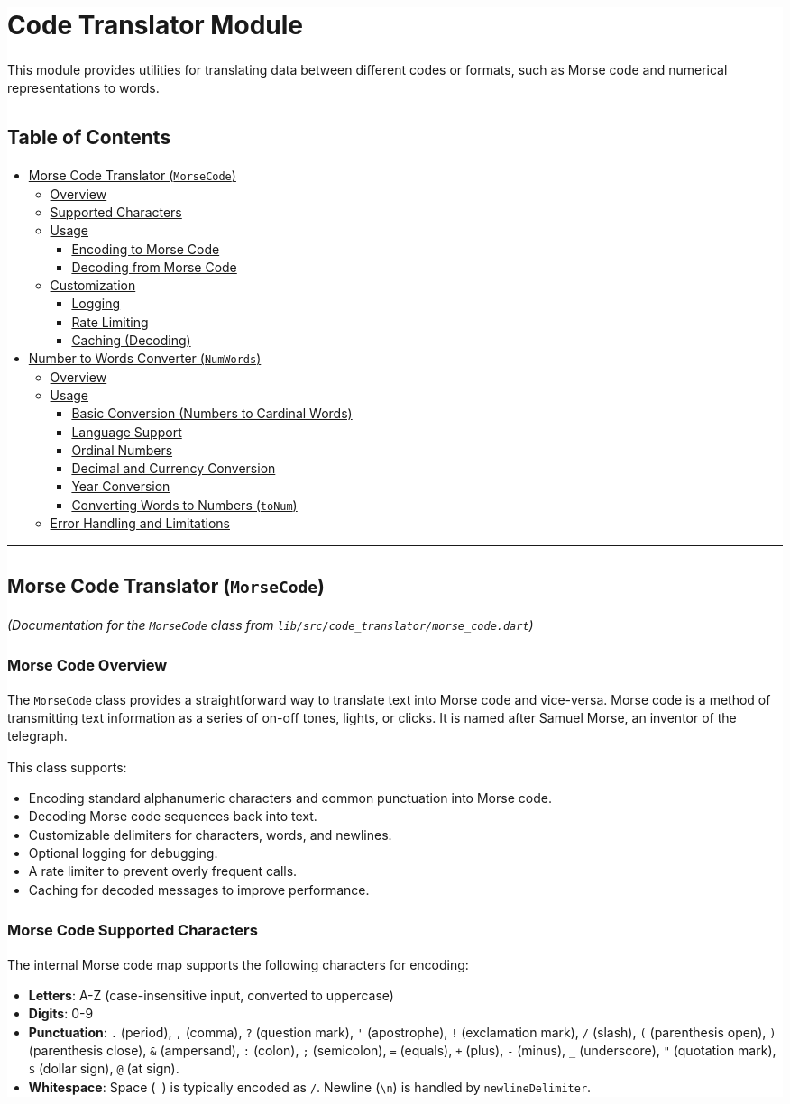 # Code Translator Module

This module provides utilities for translating data between different codes or formats, such as Morse code and numerical representations to words.

## Table of Contents
- [Morse Code Translator (`MorseCode`)](#morse-code-translator)
  - [Overview](#morse-code-overview)
  - [Supported Characters](#morse-code-supported-characters)
  - [Usage](#morse-code-usage)
    - [Encoding to Morse Code](#encoding-to-morse-code)
    - [Decoding from Morse Code](#decoding-from-morse-code)
  - [Customization](#morse-code-customization)
    - [Logging](#logging)
    - [Rate Limiting](#rate-limiting)
    - [Caching (Decoding)](#caching-decoding)
- [Number to Words Converter (`NumWords`)](#number-to-words-converter)
  - [Overview](#num-words-overview)
  - [Usage](#num-words-usage)
    - [Basic Conversion (Numbers to Cardinal Words)](#basic-conversion-numbers-to-cardinal-words)
    - [Language Support](#language-support)
    - [Ordinal Numbers](#ordinal-numbers)
    - [Decimal and Currency Conversion](#decimal-and-currency-conversion)
    - [Year Conversion](#year-conversion)
    - [Converting Words to Numbers (`toNum`)](#converting-words-to-numbers-tonum)
  - [Error Handling and Limitations](#num-words-error-handling-and-limitations)

---

## Morse Code Translator (`MorseCode`)
*(Documentation for the `MorseCode` class from `lib/src/code_translator/morse_code.dart`)*

### Morse Code Overview
The `MorseCode` class provides a straightforward way to translate text into Morse code and vice-versa. Morse code is a method of transmitting text information as a series of on-off tones, lights, or clicks. It is named after Samuel Morse, an inventor of the telegraph.

This class supports:
-   Encoding standard alphanumeric characters and common punctuation into Morse code.
-   Decoding Morse code sequences back into text.
-   Customizable delimiters for characters, words, and newlines.
-   Optional logging for debugging.
-   A rate limiter to prevent overly frequent calls.
-   Caching for decoded messages to improve performance.

### Morse Code Supported Characters
The internal Morse code map supports the following characters for encoding:
-   **Letters**: A-Z (case-insensitive input, converted to uppercase)
-   **Digits**: 0-9
-   **Punctuation**: `.` (period), `,` (comma), `?` (question mark), `'` (apostrophe), `!` (exclamation mark), `/` (slash), `(` (parenthesis open), `)` (parenthesis close), `&` (ampersand), `:` (colon), `;` (semicolon), `=` (equals), `+` (plus), `-` (minus), `_` (underscore), `"` (quotation mark), `$` (dollar sign), `@` (at sign).
-   **Whitespace**: Space (` `) is typically encoded as `/`. Newline (`\n`) is handled by `newlineDelimiter`.
